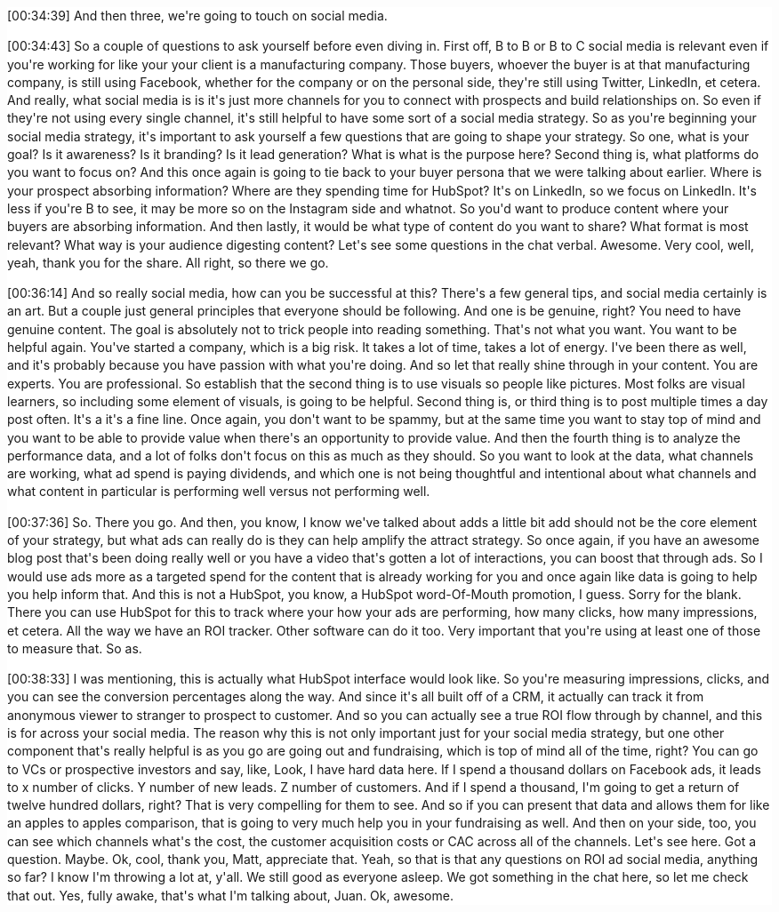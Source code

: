 <p>[00:34:39] And then three, we're going to touch on social media.</p>

<p>[00:34:43] So a couple of questions to ask yourself before even diving in. First off, B to B or B to C social media is relevant even if you're working for like your your client is a manufacturing company. Those buyers, whoever the buyer is at that manufacturing company, is still using Facebook, whether for the company or on the personal side, they're still using Twitter, LinkedIn, et cetera. And really, what social media is is it's just more channels for you to connect with prospects and build relationships on. So even if they're not using every single channel, it's still helpful to have some sort of a social media strategy. So as you're beginning your social media strategy, it's important to ask yourself a few questions that are going to shape your strategy. So one, what is your goal? Is it awareness? Is it branding? Is it lead generation? What is what is the purpose here? Second thing is, what platforms do you want to focus on? And this once again is going to tie back to your buyer persona that we were talking about earlier. Where is your prospect absorbing information? Where are they spending time for HubSpot? It's on LinkedIn, so we focus on LinkedIn. It's less if you're B to see, it may be more so on the Instagram side and whatnot. So you'd want to produce content where your buyers are absorbing information. And then lastly, it would be what type of content do you want to share? What format is most relevant? What way is your audience digesting content? Let's see some questions in the chat verbal. Awesome. Very cool, well, yeah, thank you for the share. All right, so there we go.</p>

<p>[00:36:14] And so really social media, how can you be successful at this? There's a few general tips, and social media certainly is an art. But a couple just general principles that everyone should be following. And one is be genuine, right? You need to have genuine content. The goal is absolutely not to trick people into reading something. That's not what you want. You want to be helpful again. You've started a company, which is a big risk. It takes a lot of time, takes a lot of energy. I've been there as well, and it's probably because you have passion with what you're doing. And so let that really shine through in your content. You are experts. You are professional. So establish that the second thing is to use visuals so people like pictures. Most folks are visual learners, so including some element of visuals, is going to be helpful. Second thing is, or third thing is to post multiple times a day post often. It's a it's a fine line. Once again, you don't want to be spammy, but at the same time you want to stay top of mind and you want to be able to provide value when there's an opportunity to provide value. And then the fourth thing is to analyze the performance data, and a lot of folks don't focus on this as much as they should. So you want to look at the data, what channels are working, what ad spend is paying dividends, and which one is not being thoughtful and intentional about what channels and what content in particular is performing well versus not performing well.</p>

<p>[00:37:36] So. There you go. And then, you know, I know we've talked about adds a little bit add should not be the core element of your strategy, but what ads can really do is they can help amplify the attract strategy. So once again, if you have an awesome blog post that's been doing really well or you have a video that's gotten a lot of interactions, you can boost that through ads. So I would use ads more as a targeted spend for the content that is already working for you and once again like data is going to help you help inform that. And this is not a HubSpot, you know, a HubSpot word-Of-Mouth promotion, I guess. Sorry for the blank. There you can use HubSpot for this to track where your how your ads are performing, how many clicks, how many impressions, et cetera. All the way we have an ROI tracker. Other software can do it too. Very important that you're using at least one of those to measure that. So as. </p>

<p>[00:38:33] I was mentioning, this is actually what HubSpot interface would look like. So you're measuring impressions, clicks, and you can see the conversion percentages along the way. And since it's all built off of a CRM, it actually can track it from anonymous viewer to stranger to prospect to customer. And so you can actually see a true ROI flow through by channel, and this is for across your social media. The reason why this is not only important just for your social media strategy, but one other component that's really helpful is as you go are going out and fundraising, which is top of mind all of the time, right? You can go to VCs or prospective investors and say, like, Look, I have hard data here. If I spend a thousand dollars on Facebook ads, it leads to x number of clicks. Y number of new leads. Z number of customers. And if I spend a thousand, I'm going to get a return of twelve hundred dollars, right? That is very compelling for them to see. And so if you can present that data and allows them for like an apples to apples comparison, that is going to very much help you in your fundraising as well. And then on your side, too, you can see which channels what's the cost, the customer acquisition costs or CAC across all of the channels. Let's see here. Got a question. Maybe. Ok, cool, thank you, Matt, appreciate that. Yeah, so that is that any questions on ROI ad social media, anything so far? I know I'm throwing a lot at, y'all. We still good as everyone asleep. We got something in the chat here, so let me check that out. Yes, fully awake, that's what I'm talking about, Juan. Ok, awesome.</p>
